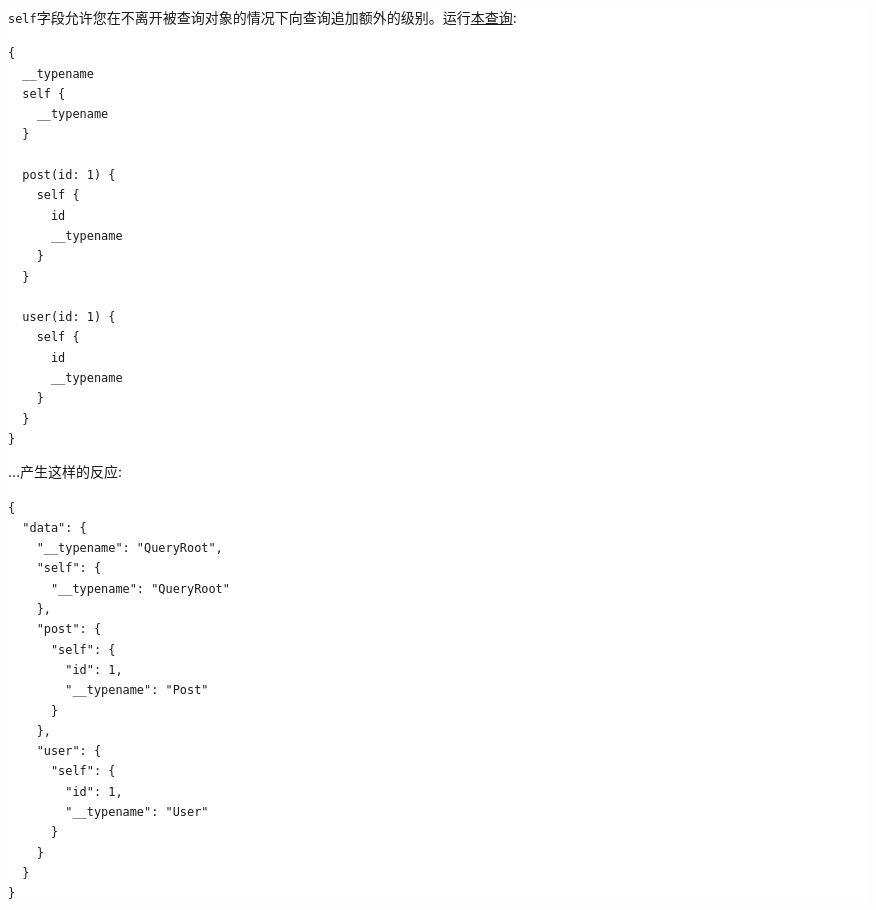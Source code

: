 `self`字段允许您在不离开被查询对象的情况下向查询追加额外的级别。运行[本查询](https://newapi.getpop.org/graphiql/?query=%7B%0A%20%20__typename%0A%20%20self%20%7B%0A%20%20%20%20__typename%0A%20%20%7D%0A%20%20%0A%20%20post(id%3A%201)%20%7B%0A%20%20%20%20self%20%7B%0A%20%20%20%20%20%20id%0A%20%20%20%20%20%20__typename%0A%20%20%20%20%7D%0A%20%20%7D%0A%20%20%0A%20%20user(id%3A%201)%20%7B%0A%20%20%20%20self%20%7B%0A%20%20%20%20%20%20id%0A%20%20%20%20%20%20__typename%0A%20%20%20%20%7D%0A%20%20%7D%0A%7D):

```
{
  __typename
  self {
    __typename
  }

  post(id: 1) {
    self {
      id
      __typename
    }
  }

  user(id: 1) {
    self {
      id
      __typename
    }
  }
}

```

…产生这样的反应:

```
{
  "data": {
    "__typename": "QueryRoot",
    "self": {
      "__typename": "QueryRoot"
    },
    "post": {
      "self": {
        "id": 1,
        "__typename": "Post"
      }
    },
    "user": {
      "self": {
        "id": 1,
        "__typename": "User"
      }
    }
  }
}

```
